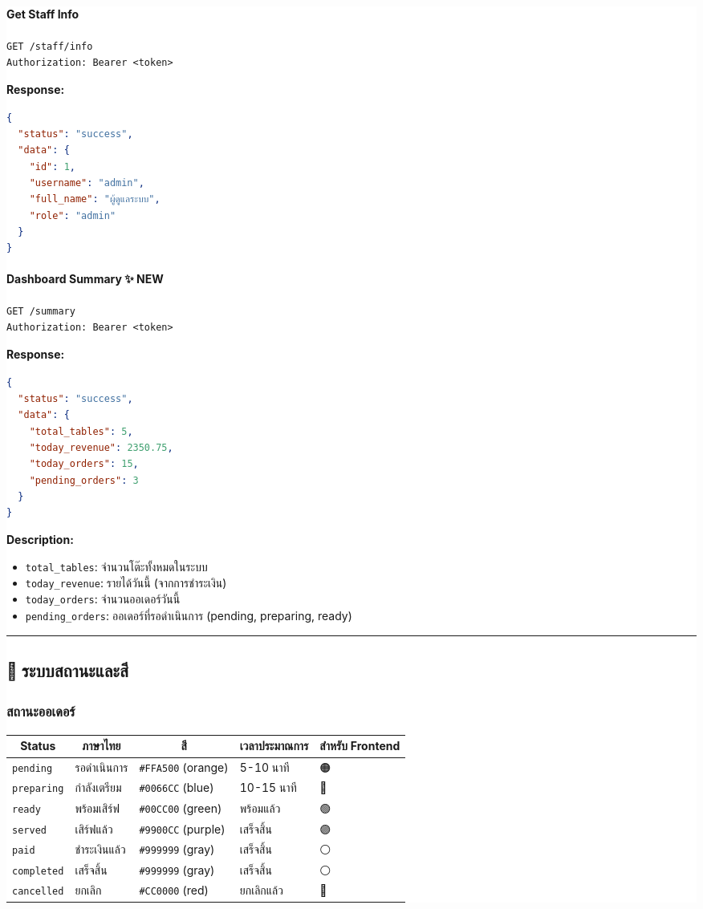 #### Get Staff Info
```http
GET /staff/info
Authorization: Bearer <token>
```

**Response:**
```json
{
  "status": "success",
  "data": {
    "id": 1,
    "username": "admin",
    "full_name": "ผู้ดูแลระบบ",
    "role": "admin"
  }
}
```

#### Dashboard Summary ✨ **NEW**
```http
GET /summary
Authorization: Bearer <token>
```

**Response:**
```json
{
  "status": "success",
  "data": {
    "total_tables": 5,
    "today_revenue": 2350.75,
    "today_orders": 15,
    "pending_orders": 3
  }
}
```

**Description:**
- `total_tables`: จำนวนโต๊ะทั้งหมดในระบบ
- `today_revenue`: รายได้วันนี้ (จากการชำระเงิน)
- `today_orders`: จำนวนออเดอร์วันนี้
- `pending_orders`: ออเดอร์ที่รอดำเนินการ (pending, preparing, ready)

---

## 🎨 ระบบสถานะและสี

### สถานะออเดอร์
| Status | ภาษาไทย | สี | เวลาประมาณการ | สำหรับ Frontend |
|--------|---------|----|----|----------------|
| `pending` | รอดำเนินการ | `#FFA500` (orange) | 5-10 นาที | 🟠 |
| `preparing` | กำลังเตรียม | `#0066CC` (blue) | 10-15 นาที | 🔵 |
| `ready` | พร้อมเสิร์ฟ | `#00CC00` (green) | พร้อมแล้ว | 🟢 |
| `served` | เสิร์ฟแล้ว | `#9900CC` (purple) | เสร็จสิ้น | 🟣 |
| `paid` | ชำระเงินแล้ว | `#999999` (gray) | เสร็จสิ้น | ⚪ |
| `completed` | เสร็จสิ้น | `#999999` (gray) | เสร็จสิ้น | ⚪ |
| `cancelled` | ยกเลิก | `#CC0000` (red) | ยกเลิกแล้ว | 🔴 |
